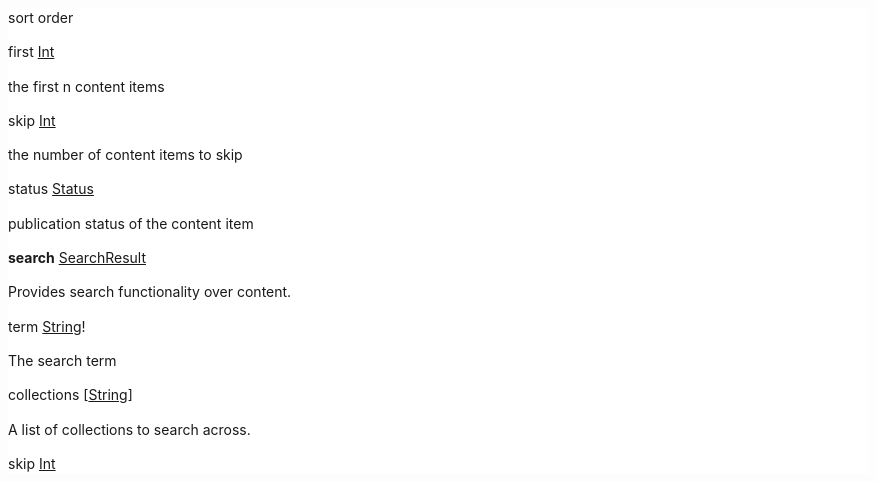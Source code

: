 sort order

</td>
</tr>
<tr>
<td colspan="2" align="right" valign="top">first</td>
<td valign="top"><a href="#int">Int</a></td>
<td>

the first n content items

</td>
</tr>
<tr>
<td colspan="2" align="right" valign="top">skip</td>
<td valign="top"><a href="#int">Int</a></td>
<td>

the number of content items to skip

</td>
</tr>
<tr>
<td colspan="2" align="right" valign="top">status</td>
<td valign="top"><a href="#status">Status</a></td>
<td>

publication status of the content item

</td>
</tr>
<tr>
<td colspan="2" valign="top"><strong>search</strong></td>
<td valign="top"><a href="#searchresult">SearchResult</a></td>
<td>

Provides search functionality over content.

</td>
</tr>
<tr>
<td colspan="2" align="right" valign="top">term</td>
<td valign="top"><a href="#string">String</a>!</td>
<td>

The search term

</td>
</tr>
<tr>
<td colspan="2" align="right" valign="top">collections</td>
<td valign="top">[<a href="#string">String</a>]</td>
<td>

A list of collections to search across.

</td>
</tr>
<tr>
<td colspan="2" align="right" valign="top">skip</td>
<td valign="top"><a href="#int">Int</a></td>
<td>
